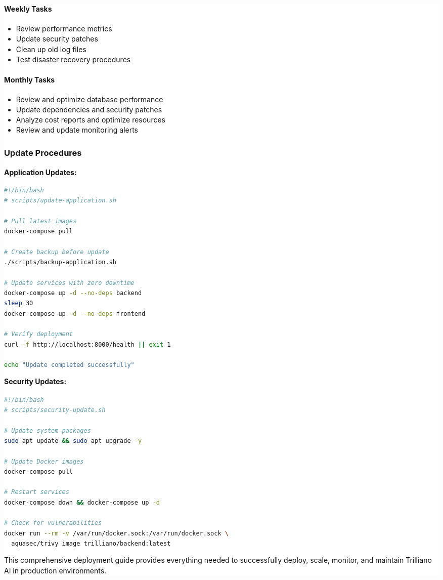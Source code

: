 #### Weekly Tasks
- Review performance metrics
- Update security patches
- Clean up old log files
- Test disaster recovery procedures

#### Monthly Tasks
- Review and optimize database performance
- Update dependencies and security patches
- Analyze cost reports and optimize resources
- Review and update monitoring alerts

### Update Procedures

**Application Updates:**

```bash
#!/bin/bash
# scripts/update-application.sh

# Pull latest images
docker-compose pull

# Create backup before update
./scripts/backup-application.sh

# Update services with zero downtime
docker-compose up -d --no-deps backend
sleep 30
docker-compose up -d --no-deps frontend

# Verify deployment
curl -f http://localhost:8000/health || exit 1

echo "Update completed successfully"
```

**Security Updates:**

```bash
#!/bin/bash
# scripts/security-update.sh

# Update system packages
sudo apt update && sudo apt upgrade -y

# Update Docker images
docker-compose pull

# Restart services
docker-compose down && docker-compose up -d

# Check for vulnerabilities
docker run --rm -v /var/run/docker.sock:/var/run/docker.sock \
  aquasec/trivy image trilliano/backend:latest
```

This comprehensive deployment guide provides everything needed to successfully deploy, scale, monitor, and maintain Trilliano AI in production environments.